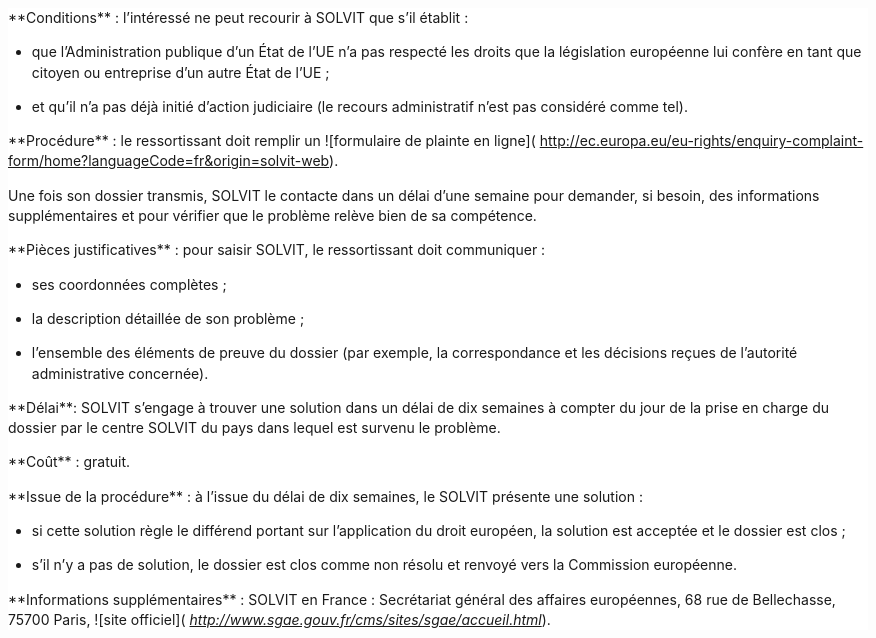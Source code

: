 \*\*Conditions\*\* : l’intéressé ne peut recourir à SOLVIT que s’il établit :

-   que l’Administration publique d’un État de l’UE n’a pas respecté les droits que la législation européenne lui confère en tant que citoyen ou entreprise d’un autre État de l’UE ;

-   et qu’il n’a pas déjà initié d’action judiciaire (le recours administratif n’est pas considéré comme tel).

\*\*Procédure\*\* : le ressortissant doit remplir un !\[formulaire de plainte en ligne\]( http://ec.europa.eu/eu-rights/enquiry-complaint-form/home?languageCode=fr&origin=solvit-web).

Une fois son dossier transmis, SOLVIT le contacte dans un délai d’une semaine pour demander, si besoin, des informations supplémentaires et pour vérifier que le problème relève bien de sa compétence.

\*\*Pièces justificatives\*\* : pour saisir SOLVIT, le ressortissant doit communiquer :

-   ses coordonnées complètes ;

-   la description détaillée de son problème ;

-   l’ensemble des éléments de preuve du dossier (par exemple, la correspondance et les décisions reçues de l’autorité administrative concernée).

\*\*Délai\*\*: SOLVIT s’engage à trouver une solution dans un délai de dix semaines à compter du jour de la prise en charge du dossier par le centre SOLVIT du pays dans lequel est survenu le problème.

\*\*Coût\*\* : gratuit.

\*\*Issue de la procédure\*\* : à l’issue du délai de dix semaines, le SOLVIT présente une solution :

-   si cette solution règle le différend portant sur l’application du droit européen, la solution est acceptée et le dossier est clos ;

-   s’il n’y a pas de solution, le dossier est clos comme non résolu et renvoyé vers la Commission européenne.

\*\*Informations supplémentaires\*\* : SOLVIT en France : Secrétariat général des affaires européennes, 68 rue de Bellechasse, 75700 Paris, !\[site officiel\]( *http://www.sgae.gouv.fr/cms/sites/sgae/accueil.html*).
